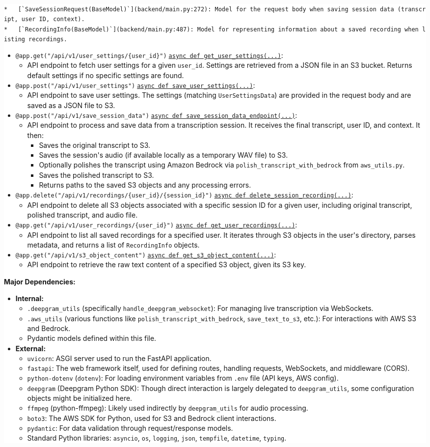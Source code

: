     *   [`SaveSessionRequest(BaseModel)`](backend/main.py:272): Model for the request body when saving session data (transcript, user ID, context).
    *   [`RecordingInfo(BaseModel)`](backend/main.py:487): Model for representing information about a saved recording when listing recordings.
*   `@app.get("/api/v1/user_settings/{user_id}")` [`async def get_user_settings(...)`](backend/main.py:211):
    *   API endpoint to fetch user settings for a given `user_id`. Settings are retrieved from a JSON file in an S3 bucket. Returns default settings if no specific settings are found.
*   `@app.post("/api/v1/user_settings")` [`async def save_user_settings(...)`](backend/main.py:245):
    *   API endpoint to save user settings. The settings (matching `UserSettingsData`) are provided in the request body and are saved as a JSON file to S3.
*   `@app.post("/api/v1/save_session_data")` [`async def save_session_data_endpoint(...)`](backend/main.py:281):
    *   API endpoint to process and save data from a transcription session. It receives the final transcript, user ID, and context. It then:
        *   Saves the original transcript to S3.
        *   Saves the session's audio (if available locally as a temporary WAV file) to S3.
        *   Optionally polishes the transcript using Amazon Bedrock via `polish_transcript_with_bedrock` from `aws_utils.py`.
        *   Saves the polished transcript to S3.
        *   Returns paths to the saved S3 objects and any processing errors.
*   `@app.delete("/api/v1/recordings/{user_id}/{session_id}")` [`async def delete_session_recording(...)`](backend/main.py:418):
    *   API endpoint to delete all S3 objects associated with a specific session ID for a given user, including original transcript, polished transcript, and audio file.
*   `@app.get("/api/v1/user_recordings/{user_id}")` [`async def get_user_recordings(...)`](backend/main.py:504):
    *   API endpoint to list all saved recordings for a specified user. It iterates through S3 objects in the user's directory, parses metadata, and returns a list of `RecordingInfo` objects.
*   `@app.get("/api/v1/s3_object_content")` [`async def get_s3_object_content(...)`](backend/main.py:598):
    *   API endpoint to retrieve the raw text content of a specified S3 object, given its S3 key.

**Major Dependencies:**
*   **Internal:**
    *   `.deepgram_utils` (specifically `handle_deepgram_websocket`): For managing live transcription via WebSockets.
    *   `.aws_utils` (various functions like `polish_transcript_with_bedrock`, `save_text_to_s3`, etc.): For interactions with AWS S3 and Bedrock.
    *   Pydantic models defined within this file.
*   **External:**
    *   `uvicorn`: ASGI server used to run the FastAPI application.
    *   `fastapi`: The web framework itself, used for defining routes, handling requests, WebSockets, and middleware (CORS).
    *   `python-dotenv` (`dotenv`): For loading environment variables from `.env` file (API keys, AWS config).
    *   `deepgram` (Deepgram Python SDK): Though direct interaction is largely delegated to `deepgram_utils`, some configuration objects might be initialized here.
    *   `ffmpeg` (python-ffmpeg): Likely used indirectly by `deepgram_utils` for audio processing.
    *   `boto3`: The AWS SDK for Python, used for S3 and Bedrock client interactions.
    *   `pydantic`: For data validation through request/response models.
    *   Standard Python libraries: `asyncio`, `os`, `logging`, `json`, `tempfile`, `datetime`, `typing`.

